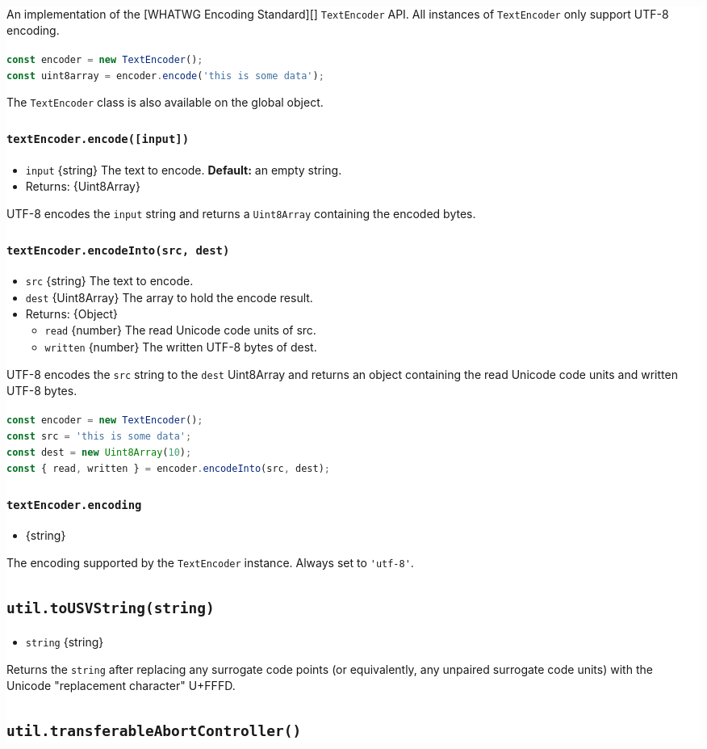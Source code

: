 
An implementation of the [WHATWG Encoding Standard][] `TextEncoder` API. All
instances of `TextEncoder` only support UTF-8 encoding.

```js
const encoder = new TextEncoder();
const uint8array = encoder.encode('this is some data');
```

The `TextEncoder` class is also available on the global object.

### `textEncoder.encode([input])`

* `input` {string} The text to encode. **Default:** an empty string.
* Returns: {Uint8Array}

UTF-8 encodes the `input` string and returns a `Uint8Array` containing the
encoded bytes.

### `textEncoder.encodeInto(src, dest)`



* `src` {string} The text to encode.
* `dest` {Uint8Array} The array to hold the encode result.
* Returns: {Object}
  * `read` {number} The read Unicode code units of src.
  * `written` {number} The written UTF-8 bytes of dest.

UTF-8 encodes the `src` string to the `dest` Uint8Array and returns an object
containing the read Unicode code units and written UTF-8 bytes.

```js
const encoder = new TextEncoder();
const src = 'this is some data';
const dest = new Uint8Array(10);
const { read, written } = encoder.encodeInto(src, dest);
```

### `textEncoder.encoding`

* {string}

The encoding supported by the `TextEncoder` instance. Always set to `'utf-8'`.

## `util.toUSVString(string)`



* `string` {string}

Returns the `string` after replacing any surrogate code points
(or equivalently, any unpaired surrogate code units) with the
Unicode "replacement character" U+FFFD.

## `util.transferableAbortController()`

